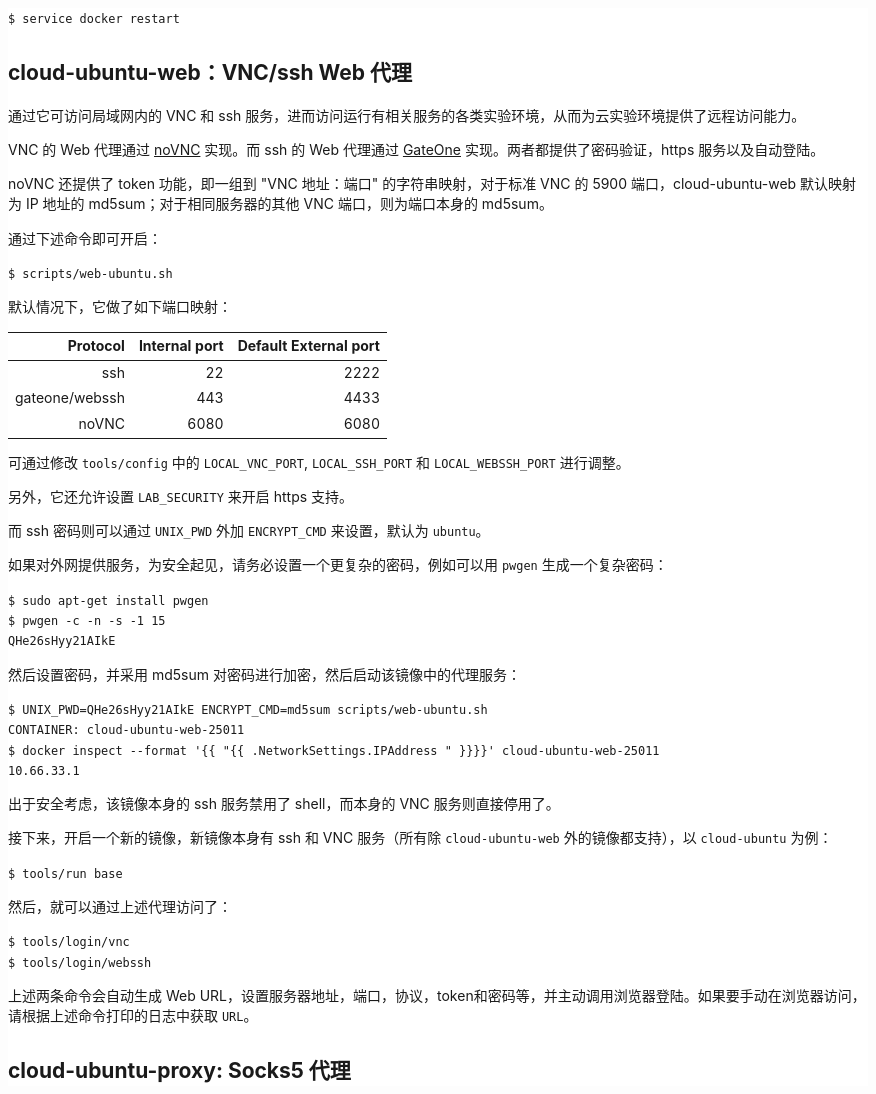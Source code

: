     $ service docker restart

## cloud-ubuntu-web：VNC/ssh Web 代理

通过它可访问局域网内的 VNC 和 ssh 服务，进而访问运行有相关服务的各类实验环境，从而为云实验环境提供了远程访问能力。

VNC 的 Web 代理通过 [noVNC][4] 实现。而 ssh 的 Web 代理通过 [GateOne][5] 实现。两者都提供了密码验证，https 服务以及自动登陆。

noVNC 还提供了 token 功能，即一组到 "VNC 地址：端口" 的字符串映射，对于标准 VNC 的 5900 端口，cloud-ubuntu-web 默认映射为 IP 地址的 md5sum；对于相同服务器的其他 VNC 端口，则为端口本身的 md5sum。

通过下述命令即可开启：

    $ scripts/web-ubuntu.sh

默认情况下，它做了如下端口映射：

| Protocol     |  Internal port  | Default External port|
|-------------:|----------------:|---------------------:|
|ssh           | 22              | 2222                 |
|gateone/webssh| 443             | 4433                 |
|noVNC         | 6080            | 6080                 |

可通过修改 `tools/config` 中的 `LOCAL_VNC_PORT`, `LOCAL_SSH_PORT` 和 `LOCAL_WEBSSH_PORT` 进行调整。

另外，它还允许设置 `LAB_SECURITY` 来开启 https 支持。

而 ssh 密码则可以通过 `UNIX_PWD` 外加 `ENCRYPT_CMD` 来设置，默认为 `ubuntu`。

如果对外网提供服务，为安全起见，请务必设置一个更复杂的密码，例如可以用 `pwgen` 生成一个复杂密码：

    $ sudo apt-get install pwgen
    $ pwgen -c -n -s -1 15
    QHe26sHyy21AIkE

然后设置密码，并采用 md5sum 对密码进行加密，然后启动该镜像中的代理服务：

    $ UNIX_PWD=QHe26sHyy21AIkE ENCRYPT_CMD=md5sum scripts/web-ubuntu.sh
    CONTAINER: cloud-ubuntu-web-25011
    $ docker inspect --format '{{ "{{ .NetworkSettings.IPAddress " }}}}' cloud-ubuntu-web-25011
    10.66.33.1

出于安全考虑，该镜像本身的 ssh 服务禁用了 shell，而本身的 VNC 服务则直接停用了。

接下来，开启一个新的镜像，新镜像本身有 ssh 和 VNC 服务（所有除 `cloud-ubuntu-web` 外的镜像都支持），以 `cloud-ubuntu` 为例：

    $ tools/run base

然后，就可以通过上述代理访问了：

    $ tools/login/vnc
    $ tools/login/webssh

上述两条命令会自动生成 Web URL，设置服务器地址，端口，协议，token和密码等，并主动调用浏览器登陆。如果要手动在浏览器访问，请根据上述命令打印的日志中获取 `URL`。

## cloud-ubuntu-proxy: Socks5 代理


[1]: http://tinylab.org
[2]: http://tinylab.org/how-to-deploy-cloud-labs/
[3]: https://github.com/tinyclub/cloud-ubuntu.git
[4]: https://kanaka.github.io/noVNC/
[5]: https://github.com/liftoff/GateOne
